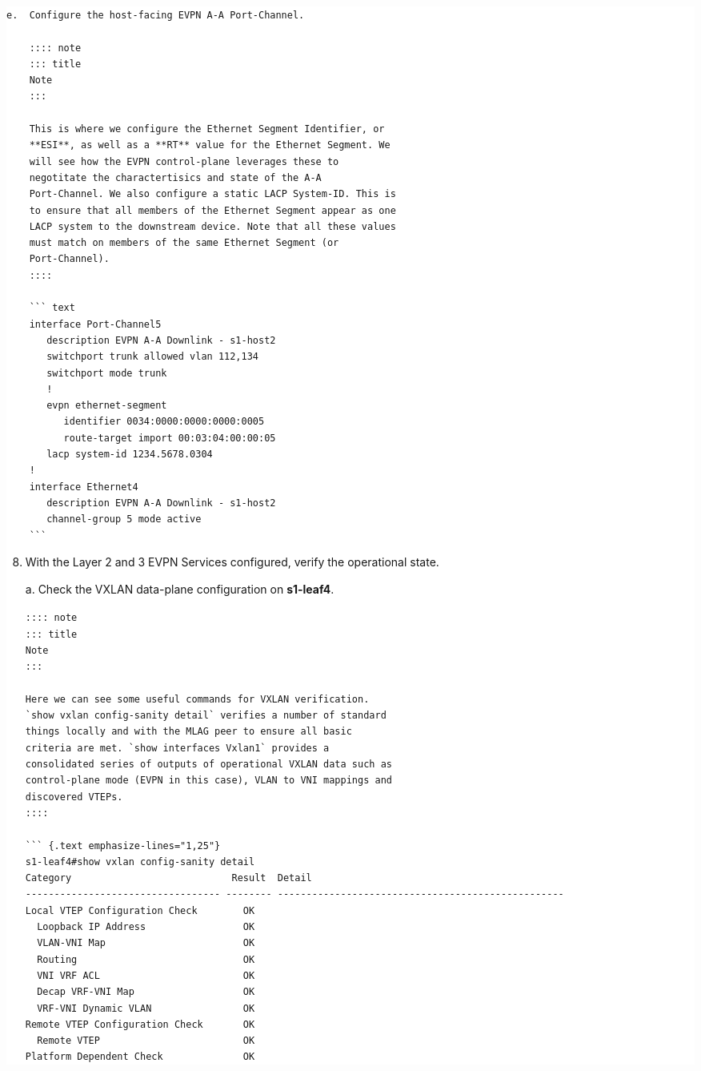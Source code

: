     e.  Configure the host-facing EVPN A-A Port-Channel.

        :::: note
        ::: title
        Note
        :::

        This is where we configure the Ethernet Segment Identifier, or
        **ESI**, as well as a **RT** value for the Ethernet Segment. We
        will see how the EVPN control-plane leverages these to
        negotitate the charactertisics and state of the A-A
        Port-Channel. We also configure a static LACP System-ID. This is
        to ensure that all members of the Ethernet Segment appear as one
        LACP system to the downstream device. Note that all these values
        must match on members of the same Ethernet Segment (or
        Port-Channel).
        ::::

        ``` text
        interface Port-Channel5
           description EVPN A-A Downlink - s1-host2
           switchport trunk allowed vlan 112,134
           switchport mode trunk
           !
           evpn ethernet-segment
              identifier 0034:0000:0000:0000:0005
              route-target import 00:03:04:00:00:05
           lacp system-id 1234.5678.0304
        !
        interface Ethernet4
           description EVPN A-A Downlink - s1-host2
           channel-group 5 mode active
        ```

8.  With the Layer 2 and 3 EVPN Services configured, verify the
    operational state.

    a.  Check the VXLAN data-plane configuration on **s1-leaf4**.

        :::: note
        ::: title
        Note
        :::

        Here we can see some useful commands for VXLAN verification.
        `show vxlan config-sanity detail` verifies a number of standard
        things locally and with the MLAG peer to ensure all basic
        criteria are met. `show interfaces Vxlan1` provides a
        consolidated series of outputs of operational VXLAN data such as
        control-plane mode (EVPN in this case), VLAN to VNI mappings and
        discovered VTEPs.
        ::::

        ``` {.text emphasize-lines="1,25"}
        s1-leaf4#show vxlan config-sanity detail
        Category                            Result  Detail
        ---------------------------------- -------- --------------------------------------------------
        Local VTEP Configuration Check        OK
          Loopback IP Address                 OK
          VLAN-VNI Map                        OK
          Routing                             OK
          VNI VRF ACL                         OK
          Decap VRF-VNI Map                   OK
          VRF-VNI Dynamic VLAN                OK
        Remote VTEP Configuration Check       OK
          Remote VTEP                         OK
        Platform Dependent Check              OK